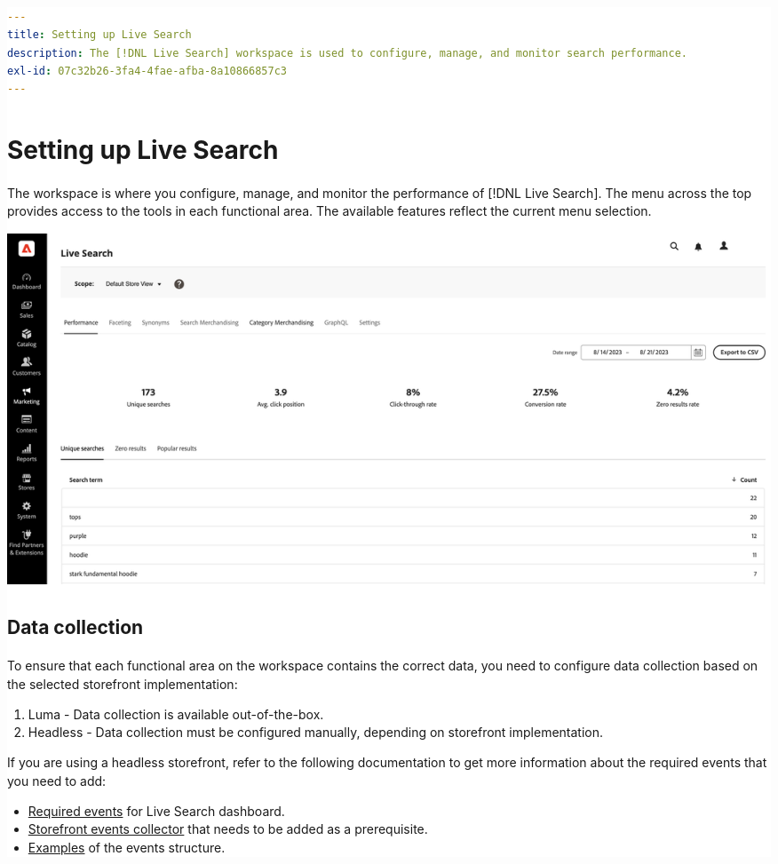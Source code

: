 ```yaml
---
title: Setting up Live Search
description: The [!DNL Live Search] workspace is used to configure, manage, and monitor search performance.
exl-id: 07c32b26-3fa4-4fae-afba-8a10866857c3
---
```

# Setting up Live Search

The workspace is where you configure, manage, and monitor the performance of [!DNL Live Search]. The menu across the top provides access to the tools in each functional area. The available features reflect the current menu selection.

![Workspace](assets/workspace.png)

## Data collection

To ensure that each functional area on the workspace contains the correct data, you need to configure data collection based on the selected storefront implementation:

1. Luma - Data collection is available out-of-the-box.
1. Headless - Data collection must be configured manually, depending on storefront implementation.

If you are using a headless storefront, refer to the following documentation to get more information about the required events that you need to add:

- [Required events](https://developer.adobe.com/commerce/services/shared-services/storefront-events/#live-search) for Live Search dashboard.
- [Storefront events collector](https://developer.adobe.com/commerce/services/shared-services/storefront-events/collector/) that needs to be added as a prerequisite.
- [Examples](https://github.com/adobe/commerce-events/tree/main/examples) of the events structure.
